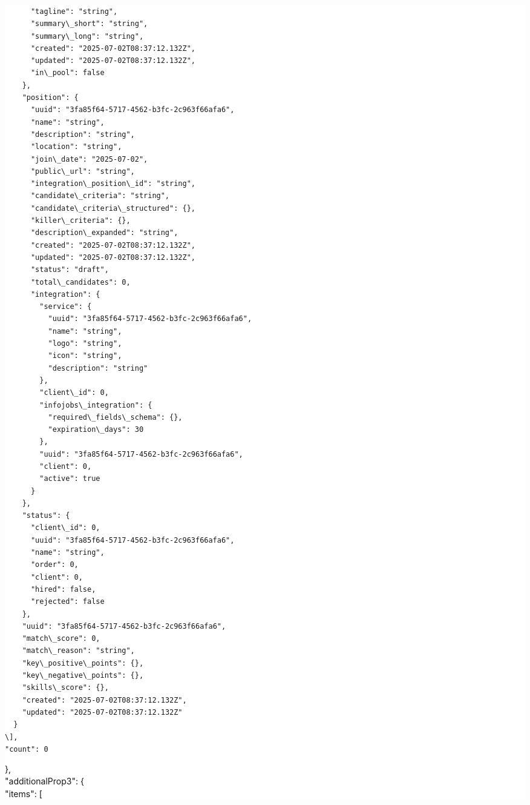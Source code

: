           "tagline": "string",  
          "summary\_short": "string",  
          "summary\_long": "string",  
          "created": "2025-07-02T08:37:12.132Z",  
          "updated": "2025-07-02T08:37:12.132Z",  
          "in\_pool": false  
        },  
        "position": {  
          "uuid": "3fa85f64-5717-4562-b3fc-2c963f66afa6",  
          "name": "string",  
          "description": "string",  
          "location": "string",  
          "join\_date": "2025-07-02",  
          "public\_url": "string",  
          "integration\_position\_id": "string",  
          "candidate\_criteria": "string",  
          "candidate\_criteria\_structured": {},  
          "killer\_criteria": {},  
          "description\_expanded": "string",  
          "created": "2025-07-02T08:37:12.132Z",  
          "updated": "2025-07-02T08:37:12.132Z",  
          "status": "draft",  
          "total\_candidates": 0,  
          "integration": {  
            "service": {  
              "uuid": "3fa85f64-5717-4562-b3fc-2c963f66afa6",  
              "name": "string",  
              "logo": "string",  
              "icon": "string",  
              "description": "string"  
            },  
            "client\_id": 0,  
            "infojobs\_integration": {  
              "required\_fields\_schema": {},  
              "expiration\_days": 30  
            },  
            "uuid": "3fa85f64-5717-4562-b3fc-2c963f66afa6",  
            "client": 0,  
            "active": true  
          }  
        },  
        "status": {  
          "client\_id": 0,  
          "uuid": "3fa85f64-5717-4562-b3fc-2c963f66afa6",  
          "name": "string",  
          "order": 0,  
          "client": 0,  
          "hired": false,  
          "rejected": false  
        },  
        "uuid": "3fa85f64-5717-4562-b3fc-2c963f66afa6",  
        "match\_score": 0,  
        "match\_reason": "string",  
        "key\_positive\_points": {},  
        "key\_negative\_points": {},  
        "skills\_score": {},  
        "created": "2025-07-02T08:37:12.132Z",  
        "updated": "2025-07-02T08:37:12.132Z"  
      }  
    \],  
    "count": 0  
  },  
  "additionalProp3": {  
    "items": \[  